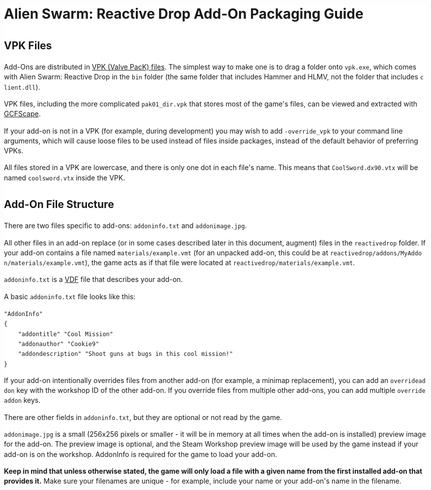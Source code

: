 # Alien Swarm: Reactive Drop Add-On Packaging Guide

## VPK Files

Add-Ons are distributed in [VPK (Valve PacK) files](https://developer.valvesoftware.com/wiki/VPK). The simplest way to make one is to drag a folder onto `vpk.exe`, which comes with Alien Swarm: Reactive Drop in the `bin` folder (the same folder that includes Hammer and HLMV, not the folder that includes `client.dll`).

VPK files, including the more complicated `pak01_dir.vpk` that stores most of the game's files, can be viewed and extracted with [GCFScape](https://developer.valvesoftware.com/wiki/GCFScape).

If your add-on is not in a VPK (for example, during development) you may wish to add `-override_vpk` to your command line arguments, which will cause loose files to be used instead of files inside packages, instead of the default behavior of preferring VPKs.

All files stored in a VPK are lowercase, and there is only one dot in each file's name. This means that `CoolSword.dx90.vtx` will be named `coolsword.vtx` inside the VPK.

## Add-On File Structure

There are two files specific to add-ons: `addoninfo.txt` and `addonimage.jpg`.

All other files in an add-on replace (or in some cases described later in this document, augment) files in the `reactivedrop` folder. If your add-on contains a file named `materials/example.vmt` (for an unpacked add-on, this could be at `reactivedrop/addons/MyAddon/materials/example.vmt`), the game acts as if that file were located at `reactivedrop/materials/example.vmt`.

`addoninfo.txt` is a [VDF](https://developer.valvesoftware.com/wiki/KeyValues) file that describes your add-on.

A basic `addoninfo.txt` file looks like this:

```vdf
"AddonInfo"
{
	"addontitle" "Cool Mission"
	"addonauthor" "Cookie9"
	"addondescription" "Shoot guns at bugs in this cool mission!"
}
```

If your add-on intentionally overrides files from another add-on (for example, a minimap replacement), you can add an `overrideaddon` key with the workshop ID of the other add-on. If you override files from multiple other add-ons, you can add multiple `overrideaddon` keys.

There are other fields in `addoninfo.txt`, but they are optional or not read by the game.

`addonimage.jpg` is a small (256x256 pixels or smaller - it will be in memory at all times when the add-on is installed) preview image for the add-on. The preview image is optional, and the Steam Workshop preview image will be used by the game instead if your add-on is on the workshop. AddonInfo is required for the game to load your add-on.

**Keep in mind that unless otherwise stated, the game will only load a file with a given name from the first installed add-on that provides it.** Make sure your filenames are unique - for example, include your name or your add-on's name in the filename.
